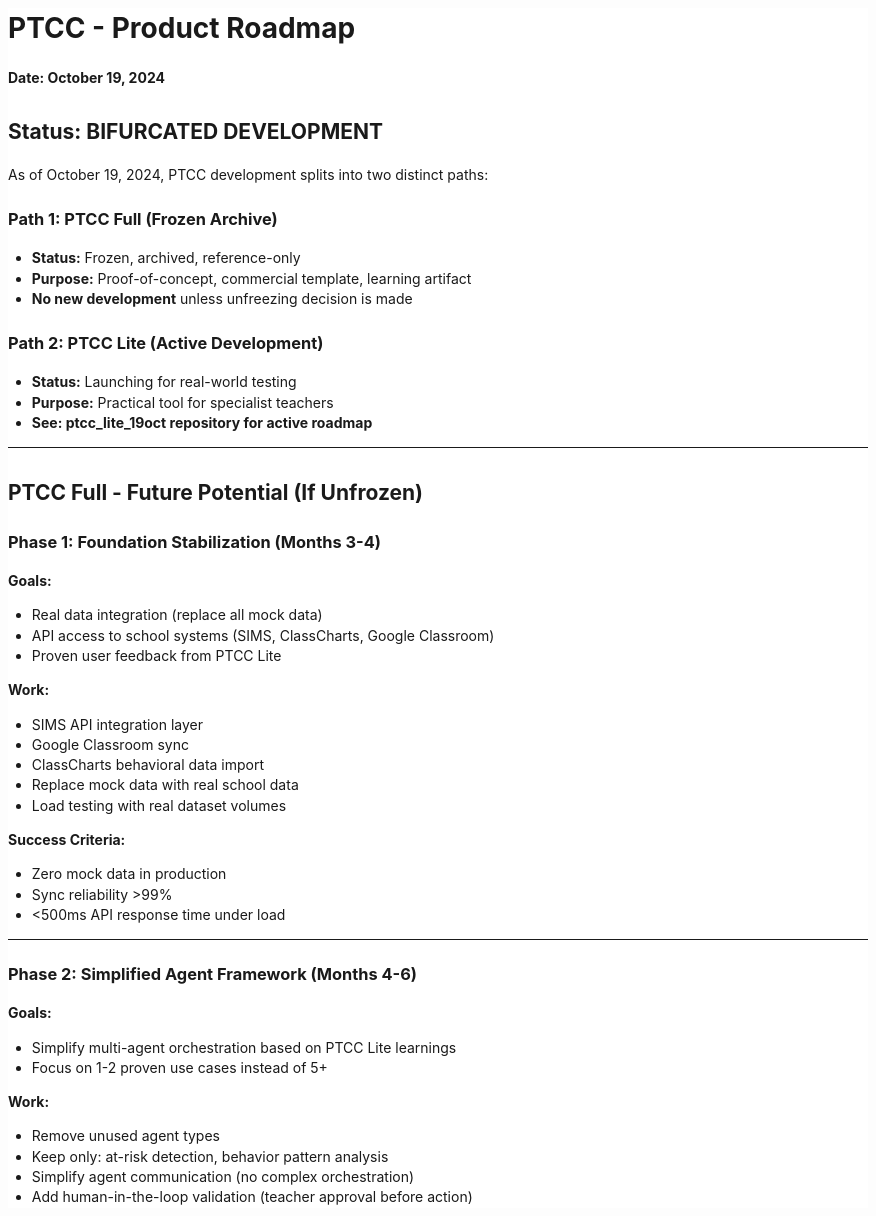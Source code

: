 # PTCC - Product Roadmap
**Date: October 19, 2024**

## Status: BIFURCATED DEVELOPMENT

As of October 19, 2024, PTCC development splits into two distinct paths:

### Path 1: PTCC Full (Frozen Archive)
- **Status:** Frozen, archived, reference-only
- **Purpose:** Proof-of-concept, commercial template, learning artifact
- **No new development** unless unfreezing decision is made

### Path 2: PTCC Lite (Active Development)
- **Status:** Launching for real-world testing
- **Purpose:** Practical tool for specialist teachers
- **See: ptcc_lite_19oct repository for active roadmap**

---

## PTCC Full - Future Potential (If Unfrozen)

### Phase 1: Foundation Stabilization (Months 3-4)

**Goals:**
- Real data integration (replace all mock data)
- API access to school systems (SIMS, ClassCharts, Google Classroom)
- Proven user feedback from PTCC Lite

**Work:**
- SIMS API integration layer
- Google Classroom sync
- ClassCharts behavioral data import
- Replace mock data with real school data
- Load testing with real dataset volumes

**Success Criteria:**
- Zero mock data in production
- Sync reliability >99%
- <500ms API response time under load

---

### Phase 2: Simplified Agent Framework (Months 4-6)

**Goals:**
- Simplify multi-agent orchestration based on PTCC Lite learnings
- Focus on 1-2 proven use cases instead of 5+

**Work:**
- Remove unused agent types
- Keep only: at-risk detection, behavior pattern analysis
- Simplify agent communication (no complex orchestration)
- Add human-in-the-loop validation (teacher approval before action)
